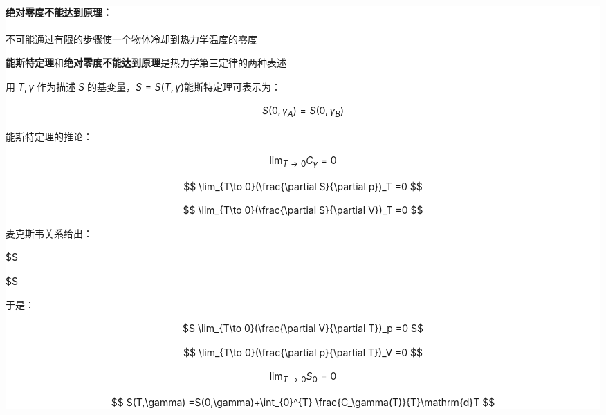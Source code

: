 #### 绝对零度不能达到原理：

不可能通过有限的步骤使一个物体冷却到热力学温度的零度

**能斯特定理**和**绝对零度不能达到原理**是热力学第三定律的两种表述

用 $T,\gamma$ 作为描述 $S$ 的基变量，$S=S(T,\gamma)$能斯特定理可表示为：

$$
S(0,\gamma_A)
=S(0,\gamma_B)
$$

能斯特定理的推论：

$$
\lim_{T\to 0} C_\gamma
=0
$$

$$
\lim_{T\to 0}(\frac{\partial S}{\partial p})_T
=0
$$

$$
\lim_{T\to 0}(\frac{\partial S}{\partial V})_T
=0
$$

麦克斯韦关系给出：

$$

$$

于是：

$$
\lim_{T\to 0}(\frac{\partial V}{\partial T})_p
=0
$$

$$
\lim_{T\to 0}(\frac{\partial p}{\partial T})_V
=0
$$

$$
\lim_{T\to 0} S_0
=0
$$

$$
S(T,\gamma)
=S(0,\gamma)+\int_{0}^{T} \frac{C_\gamma(T)}{T}\mathrm{d}T
$$
